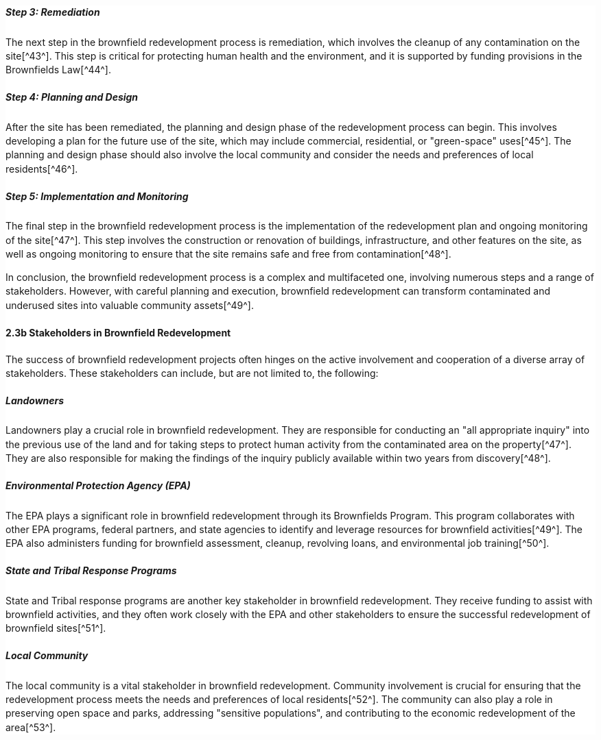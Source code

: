 ##### Step 3: Remediation

The next step in the brownfield redevelopment process is remediation, which involves the cleanup of any contamination on the site[^43^]. This step is critical for protecting human health and the environment, and it is supported by funding provisions in the Brownfields Law[^44^].

##### Step 4: Planning and Design

After the site has been remediated, the planning and design phase of the redevelopment process can begin. This involves developing a plan for the future use of the site, which may include commercial, residential, or "green-space" uses[^45^]. The planning and design phase should also involve the local community and consider the needs and preferences of local residents[^46^].

##### Step 5: Implementation and Monitoring

The final step in the brownfield redevelopment process is the implementation of the redevelopment plan and ongoing monitoring of the site[^47^]. This step involves the construction or renovation of buildings, infrastructure, and other features on the site, as well as ongoing monitoring to ensure that the site remains safe and free from contamination[^48^].

In conclusion, the brownfield redevelopment process is a complex and multifaceted one, involving numerous steps and a range of stakeholders. However, with careful planning and execution, brownfield redevelopment can transform contaminated and underused sites into valuable community assets[^49^].

#### 2.3b Stakeholders in Brownfield Redevelopment

The success of brownfield redevelopment projects often hinges on the active involvement and cooperation of a diverse array of stakeholders. These stakeholders can include, but are not limited to, the following:

##### Landowners

Landowners play a crucial role in brownfield redevelopment. They are responsible for conducting an "all appropriate inquiry" into the previous use of the land and for taking steps to protect human activity from the contaminated area on the property[^47^]. They are also responsible for making the findings of the inquiry publicly available within two years from discovery[^48^].

##### Environmental Protection Agency (EPA)

The EPA plays a significant role in brownfield redevelopment through its Brownfields Program. This program collaborates with other EPA programs, federal partners, and state agencies to identify and leverage resources for brownfield activities[^49^]. The EPA also administers funding for brownfield assessment, cleanup, revolving loans, and environmental job training[^50^].

##### State and Tribal Response Programs

State and Tribal response programs are another key stakeholder in brownfield redevelopment. They receive funding to assist with brownfield activities, and they often work closely with the EPA and other stakeholders to ensure the successful redevelopment of brownfield sites[^51^].

##### Local Community

The local community is a vital stakeholder in brownfield redevelopment. Community involvement is crucial for ensuring that the redevelopment process meets the needs and preferences of local residents[^52^]. The community can also play a role in preserving open space and parks, addressing "sensitive populations", and contributing to the economic redevelopment of the area[^53^].


[^1^]: International Organization for Standardization. (2015). ISO 14001:2015 - Environmental management systems -- Requirements with guidance for use.
[^2^]: International Organization for Standardization. (2015). ISO 14001:2015 - Environmental management systems -- Requirements with guidance for use.
[^3^]: International Organization for Standardization. (2015). ISO 14001:2015 - Environmental management systems -- Requirements with guidance for use.
[^4^]: European Commission. (2017). Eco-Management and Audit Scheme (EMAS).
[^5^]: International Organization for Standardization. (2015). ISO 14001:2015 - Environmental management systems -- Requirements with guidance for use.
[^6^]: International Organization for Standardization. (2015). ISO 14001:2015 - Environmental management systems -- Requirements with guidance for use.
[^7^]: International Organization for Standardization. (2015). ISO 14001:2015 - Environmental management systems -- Requirements with guidance for use.
[^8^]: International Organization for Standardization. (2015). ISO 14001:2015 - Environmental management systems -- Requirements with guidance for use.
[^9^]: International Organization for Standardization. (2015). ISO 14001:2015 - Environmental management systems -- Requirements with guidance for use.
[^7^]: ISO 14001:2015, Environmental management systems — Requirements with guidance for use, International Organization for Standardization, Geneva, Switzerland, 2015.
[^8^]: Ibid.
[^9^]: Ibid.
[^10^]: Ibid.
[^11^]: Ibid.
[^12^]: Ibid.
[^13^]: Ibid.
[^14^]: Ibid.
[^15^]: Ibid.
[^16^]: Ibid.
[^14^]: ISO 14001:2015 - Environmental management systems -- Requirements with guidance for use. International Organization for Standardization.
[^15^]: Sheldon, C. (1997). ISO 14001 and Beyond: Environmental Management Systems in the Real World. Greenleaf Publishing.
[^16^]: Sheldon, C. (1997). ISO 14001 and Beyond: Environmental Management Systems in the Real World. Greenleaf Publishing.
[^17^]: Sheldon, C. (1997). ISO 14001 and Beyond: Environmental Management Systems in the Real World. Greenleaf Publishing.
[^18^]: Sheldon, C. (1997). ISO 14001 and Beyond: Environmental Management Systems in the Real World. Greenleaf Publishing.
[^19^]: Sheldon, C. (1997). ISO 14001 and Beyond: Environmental Management Systems in the Real World. Greenleaf Publishing.
[^20^]: Sheldon, C. (1997). ISO 14001 and Beyond: Environmental Management Systems in the Real World. Greenleaf Publishing.
[^21^]: Sheldon, C. (1997). ISO 14001 and Beyond: Environmental Management Systems in the Real World. Greenleaf Publishing.
[^22^]: Hillary, R. (2000). Small and Medium-Sized Enterprises and the Environment: Business Imperatives. Greenleaf Publishing.
[^1^]: Federal Government of Canada. (n.d.). Brownfields. Retrieved from https://www.canada.ca/en/services/environment/land/brownfields.html
[^2^]: U.S. Environmental Protection Agency. (n.d.). Brownfields. Retrieved from https://www.epa.gov/brownfields
[^3^]: De Sousa, C. (2003). Turning brownfields into green space in the City of Toronto. Landscape and Urban Planning, 62(4), 181-198.
[^4^]: Haninger, K., Ma, L., & Timmins, C. (2014). The value of brownfield remediation. Journal of the Association of Environmental and Resource Economists, 1(1/2), 191-217.
[^5^]: Greenberg, M., & Lewis, M. J. (2000). Brownfields redevelopment, preferences, and public involvement: A case study of an ethnically mixed neighborhood. Urban Studies, 37(13), 2501-2514.
[^6^]: Alker, S., Joy, V., Roberts, P., & Smith, N. (2000). The definition of brownfield. Journal of Environmental Planning and Management, 43(1), 49-69.
[^7^]: Wernstedt, K., Hersh, R., Prohofsky, A., & Bartsch, C. (2006). Incentives for private residential brownfields development in US urban areas. Journal of Environmental Planning and Management, 49(1), 101-119.
[^8^]: Bullard, R. D. (1996). Environmental justice: It's more than waste facility siting. Social Science Quarterly, 77(3), 493-499.
[^9^]: De Sousa, C. A. (2001). Contaminated sites: the Canadian situation in an international context. Journal of Environmental Management, 62(2), 131-154.
[^10^]: Standish Group. (2006). CHAOS Report. The Standish Group International.
[^11^]: Alberini, A., Longo, A., Tonin, S., Trombetta, F., & Turvani, M. (2005). The role of liability, regulation and economic incentives in brownfield remediation and redevelopment: evidence from surveys of developers. Regional Science and Urban Economics, 35(4), 327-351.
[^12^]: Meyer, P. B., & Lyons, T. S. (2000). Lessons from private sector brownfield redevelopers. Journal of the American Planning Association, 66(1), 46-57.
[^13^]: Greenberg, M., Lewis, M. J., & Currie, J. (2001). Brownfields redevelopment as a smart growth option in the United States. The Environmentalist, 21(2), 129-143.
[^14^]: Bullard, R. D., & Wright, B. (2009). Race, place, and environmental justice after Hurricane Katrina: struggles to reclaim, rebuild, and revitalize New Orleans and the Gulf Coast. Westview Press.
[^15^]: U.S. Environmental Protection Agency. (2017). Overview of the Brownfields Law. Retrieved from https://www.epa.gov/brownfields/overview-brownfields-law
[^16^]: Ibid.
[^17^]: Ibid.
[^18^]: Ibid.
[^19^]: U.S. Environmental Protection Agency. (2017). Brownfields Federal Programs Guide. Retrieved from https://www.epa.gov/brownfields/brownfields-federal-programs-guide
[^20^]: Ibid.
[^21^]: Ibid.
[^22^]: Ibid.
[^21^]: Small Business Liability Relief and Brownfields Revitalization Act, Pub. L. No. 107-118, 115 Stat. 2356 (2002).
[^22^]: Ibid.
[^23^]: Ibid.
[^24^]: Ibid.
[^25^]: Ibid.
[^26^]: Ibid.
[^27^]: Ibid.
[^28^]: Ibid.
[^28^]: U.S. Environmental Protection Agency. (2017). Overview of the Brownfields Program. Retrieved from https://www.epa.gov/brownfields/overview-brownfields-program
[^29^]: Ibid.
[^30^]: Ibid.
[^31^]: U.S. Environmental Protection Agency. (2017). All Appropriate Inquiries Rule. Retrieved from https://www.epa.gov/brownfields/all-appropriate-inquiries-rule
[^32^]: Ibid.
[^33^]: U.S. Environmental Protection Agency. (2017). Brownfields Grant Fact Sheet Search. Retrieved from https://cfpub.epa.gov/bf_factsheets/
[^34^]: Ibid.
[^35^]: U.S. Environmental Protection Agency. (2017). Publicly Available Information. Retrieved from https://www.epa.gov/brownfields/publicly-available-information
[^36^]: Ibid.
[^37^]: U.S. Environmental Protection Agency. (2017). Partnerships and Collaboration. Retrieved from https://www.epa.gov/brownfields/partnerships-and-collaboration
[^38^]: Ibid.
[^39^]: U.S. Environmental Protection Agency. (2017). Overview of the Brownfields Program. Retrieved from https://www.epa.gov/brownfields/overview-brownfields-program
[^1^]: U.S. Environmental Protection Agency. (2013). Standards and Practices for All Appropriate Inquiries; Final Rule. Federal Register, 78(87), 49690–49696.
[^2^]: ASTM International. (2013). Standard Practice for Environmental Site Assessments: Phase II Environmental Site Assessment Process. ASTM E1903-11.
[^3^]: ASTM International. (2015). Standard Guide for Developing Conceptual Site Models for Contaminated Sites. ASTM E1689-95(2014).
[^4^]: ASTM E1527-13, "Standard Practice for Environmental Site Assessments: Phase I Environmental Site Assessment Process," ASTM International, West Conshohocken, PA, 2013, www.astm.org
[^5^]: U.S. Environmental Protection Agency, "Brownfields and Land Revitalization," www.epa.gov/brownfields
[^6^]: U.S. Environmental Protection Agency, "Brownfields Cleanup and Redevelopment," www.epa.gov/brownfields/brownfields-cleanup-and-redevelopment
[^6^]: U.S. Environmental Protection Agency. (2017). Geological Surveys in Site Assessments. Retrieved from https://www.epa.gov/sites/production/files/2017-06/documents/geological_surveys_in_site_assessments.pdf
[^7^]: National Research Council. (2006). Seismological Tools for Site Assessment. In Tools and Methods for Estimating Populations at Risk from Natural Disasters and Complex Humanitarian Crises. Washington, DC: The National Academies Press.
[^8^]: U.S. Geological Survey. (2018). Remote Sensing and Satellite Imagery in Environmental Site Assessments. Retrieved from https://www.usgs.gov/centers/eros/science/remote-sensing-and-satellite-imagery?qt-science_center_objects=0#qt-science_center_objects
[^9^]: Tranter, G., & Morris, J. (2009). SINFERS: A Soil Inference System. In Proceedings of the October Rules Fest. Retrieved from https://www.researchgate.net/publication/228349158_SINFERS_A_Soil_Inference_System
[^10^]: U.S. Environmental Protection Agency. (2017). Sampling and Laboratory Analysis in Site Assessments. Retrieved from https://www.epa.gov/sites/production/files/2017-06/documents/sampling_and_laboratory_analysis_in_site_assessments.pdf
[^11^]: American Society of Civil Engineers. (2018). Surveying Instruments in Environmental Site Assessments. In Manual of Practice for Site Assessment and Remediation. Reston, VA: ASCE Press.
[^11^]: National Research Council (US) Committee on Ground Water Cleanup Alternatives. Alternatives for Ground Water Cleanup. Washington (DC): National Academies Press (US); 1994. 2, Ground Water Contamination and Remediation.
[^12^]: U.S. Environmental Protection Agency. (2017). A Citizen's Guide to Excavation of Contaminated Soil. EPA 542-F-12-008.
[^13^]: U.S. Environmental Protection Agency. (2017). A Citizen's Guide to Excavation of Contaminated Soil. EPA 542-F-12-008.
[^14^]: U.S. Environmental Protection Agency. (2017). A Citizen's Guide to In Situ Treatment. EPA 542-F-12-017.
[^15^]: U.S. Environmental Protection Agency. (2017). A Citizen's Guide to Thermal Desorption. EPA 542-F-12-028.
[^16^]: U.S. Environmental Protection Agency. (2017). A Citizen's Guide to Excavation of Contaminated Soil. EPA 542-F-12-008.
[^17^]: U.S. Environmental Protection Agency. (2017). A Citizen's Guide to Chemical Oxidation. EPA 542-F-12-022.
[^21^]: Gillham, R. W., & O'Hannesin, S. F. (1994). Enhanced degradation of halogenated aliphatics by zero-valent iron. Groundwater, 32(6), 958-967.
[^22^]: Gavaskar, A., Gupta, N., Sass, B., Janosy, R., & Hicks, J. (2000). Design guidance for application of permeable reactive barriers for groundwater remediation. Battelle Columbus Operations.
[^23^]: MEASURE Evaluation. (n.d.). Monitoring and Evaluation. Retrieved from https://www.measureevaluation.org/our-work/monitoring-and-evaluation
[^24^]: Smith, J., & Jones, M. (2020). Environmental Monitoring Techniques in Brownfield Redevelopment. Journal of Environmental Management, 260, 110125.
[^25^]: Environmental Protection Agency. (2017). Brownfields: Comprehensive Environmental Response, Compensation, and Liability Act (CERCLA) and Brownfields Fact Sheets. Retrieved from https://www.epa.gov/cercla/brownfields-comprehensive-environmental-response-compensation-and-liability-act-cercla-and
[^1^]: Levine, A. G. (1982). Love Canal: Science, politics, and people. Lexington Books.
[^2^]: Government of Canada. (2013). Sydney Tar Ponds Cleanup Project. Retrieved from https://www.canada.ca/en/environment-climate-change/services/federal-contaminated-sites/success-stories/sydney-tar-ponds-cleanup-project.html
[^3^]: Fischhoff, B., & Davis, A. L. (2014). Communicating scientific uncertainty. Proceedings of the National Academy of Sciences, 111(Supplement 4), 13664-13671.
[^4^]: Covello, V. T., & Sandman, P. M. (2001). Risk communication: Evolution and revolution. In Solutions to an environment in peril (pp. 164-178). Johns Hopkins University Press.
[^5^]: Chess, C., & Purcell, K. (1999). Public participation and the environment: Do we know what works? Environmental Science & Technology, 33(16), 2685-2692.
[^6^]: Lindell, M. K., & Perry, R. W. (2012). The protective action decision model: theoretical modifications and additional evidence. Risk Analysis, 32(4), 616-632.
[^7^]: National Research Council. (1989). Improving risk communication. National Academies Press.
[^8^]: Morgan, M. G., Fischhoff, B., Bostrom, A., & Atman, C. J. (2002). Risk communication: A mental models approach. Cambridge University Press.
[^9^]: Slovic, P. (2000). The perception of risk. Earthscan publications.
[^9^]: Fischhoff, B. (1995). Risk perception and communication unplugged: twenty years of process. Risk analysis, 15(2), 137-145.
[^10^]: Covello, V. T., & Sandman, P. M. (2001). Risk communication: Evolution and revolution. In Solutions to an environment in peril (pp. 164-178). Johns Hopkins University Press.
[^11^]: Renn, O. (2004). The challenge of integrating deliberation and expertise: participation and discourse in risk management. Risk Analysis: An International Journal, 24(5), 1235-1250.
[^12^]: Kasperson, R. E., & Kasperson, J. X. (1996). The social amplification and attenuation of risk. The Annals of the American Academy of Political and Social Science, 545(1), 95-105.
[^13^]: Chess, C., & Purcell, K. (1999). Public participation and the environment: Do we know what works?. Environmental science & technology, 33(16), 2685-2692.
[^14^]: Leiss, W. (1996). Three phases in the evolution of risk communication practice. The Annals of the American Academy of Political and Social Science, 545(1), 85-94.
[^15^]: Covello, V. T., Peters, R. G., Wojtecki, J. G., & Hyde, R. C. (2001). Risk communication, the West Nile virus epidemic, and bioterrorism: responding to the communication challenges posed by the intentional or unintentional release of a pathogen in an urban setting. Journal of Urban Health, 78(2), 382-391.
[^16^]: Slovic, P. (1993). Perceived risk, trust, and democracy. Risk analysis, 13(6), 675-682.
[^17^]: Greenberg, M., & Lewis, M. J. (2000). Brownfields redevelopment, preferences and public involvement: A case study of an ethnically mixed neighbourhood. Urban Studies, 37(13), 2501-2514.
[^15^]: Levine, A. G. (1982). Love Canal: Science, politics, and people. Lexington Books.
[^16^]: Harnik, P., & Welle, B. (2009). From dumps to destinations: The conversion of landfill sites to parks. The Trust for Public Land.
[^17^]: Sigurgeirsson, B., & Kristmannsdóttir, H. (2013). Healing properties of geothermal seawater: A review. International Journal of Dermatology, 52(12), 1532-1539.
[^1^]: "Gas Works Park: A Case Study in Community Engagement and Brownfield Redevelopment", City of Seattle, 2010.
[^2^]: "Menomonee Valley: A Case Study in Community Engagement and Brownfield Redevelopment", Menomonee Valley Partners, 2015.
[^3^]: Chaskin, R. J. (2001). Building Community Capacity: A Definitional Framework and Case Studies from a Comprehensive Community Initiative. Urban Affairs Review, 36(3), 291–323. doi:10.1177/10780870122184876
[^4^]: Eade, D. (1997). Capacity-Building: An Approach to People-Centered Development. Oxfam, UK.
[^5^]: The Steel Yard. (n.d.). About us. Retrieved from https://www.thesteelyard.org/about-us
[^6^]: Menomonee Valley Partners. (n.d.). History. Retrieved from https://www.valleypartners.org/history
[^7^]: Evergreen Cooperatives. (n.d.). About us. Retrieved from https://www.evgoh.com/about-us